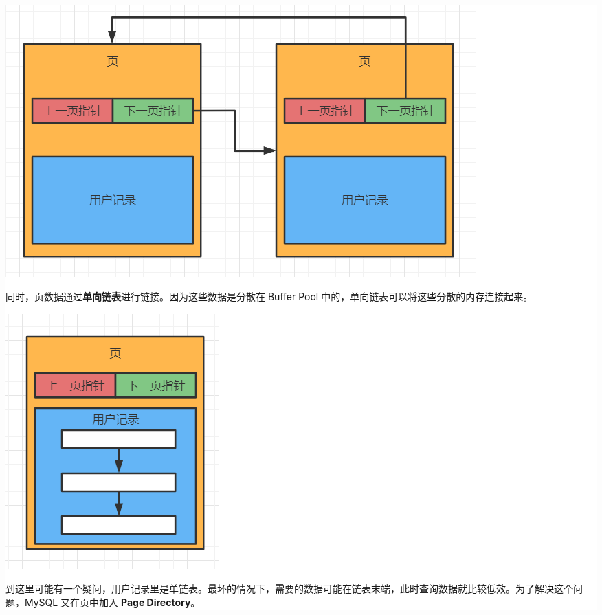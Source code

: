 ![image-20220209143322448](./assets/image-20220209143322448.png)

同时，页数据通过**单向链表**进行链接。因为这些数据是分散在 Buffer Pool 中的，单向链表可以将这些分散的内存连接起来。

![image-20220209143313364](./assets/image-20220209143313364.png)

到这里可能有一个疑问，用户记录里是单链表。最坏的情况下，需要的数据可能在链表末端，此时查询数据就比较低效。为了解决这个问题，MySQL 又在页中加入 **Page Directory**。
